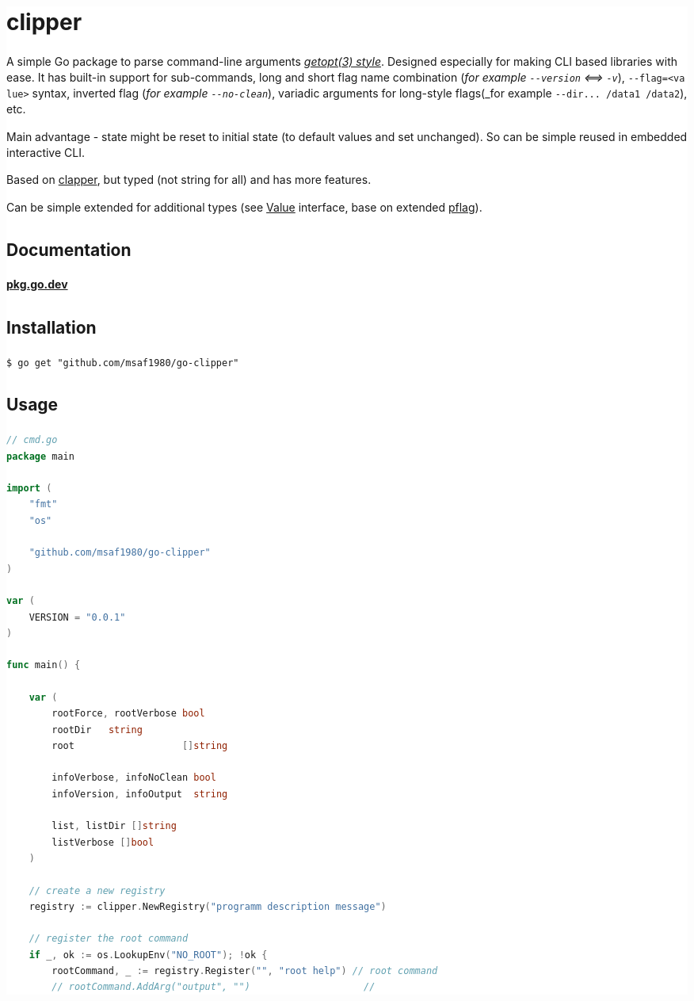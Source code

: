 # clipper
A simple Go package to parse command-line arguments [_getopt(3) style_](http://man7.org/linux/man-pages/man3/getopt.3.html). Designed especially for making CLI based libraries with ease. It has built-in support for sub-commands, long and short flag name combination (_for example `--version` <==> `-v`_), `--flag=<value>` syntax, inverted flag (_for example `--no-clean`_), variadic arguments for long-style flags(_for example `--dir... /data1 /data2`), etc.

Main advantage - state might be reset to initial state (to default values and set unchanged).
So can be simple reused in embedded interactive CLI.

Based on [clapper](https://github.com/thatisuday/clapper), but typed (not string for all) and has more features.

Can be simple extended for additional types (see [Value](https://github.com/msaf1980/go-clipper/blob/master/value.go#L11) interface, base on extended [pflag](https://github.com/spf13/pflag)).

## Documentation
[**pkg.go.dev**](https://pkg.go.dev/github.com/msaf1980/go-clipper?tab=doc)

## Installation
```
$ go get "github.com/msaf1980/go-clipper"
```

## Usage

```go
// cmd.go
package main

import (
	"fmt"
	"os"

	"github.com/msaf1980/go-clipper"
)

var (
	VERSION = "0.0.1"
)

func main() {

	var (
		rootForce, rootVerbose bool
		rootDir   string
		root                   []string

		infoVerbose, infoNoClean bool
		infoVersion, infoOutput  string

		list, listDir []string
		listVerbose []bool
	)

	// create a new registry
	registry := clipper.NewRegistry("programm description message")

	// register the root command
	if _, ok := os.LookupEnv("NO_ROOT"); !ok {
		rootCommand, _ := registry.Register("", "root help") // root command
		// rootCommand.AddArg("output", "")                    //
```